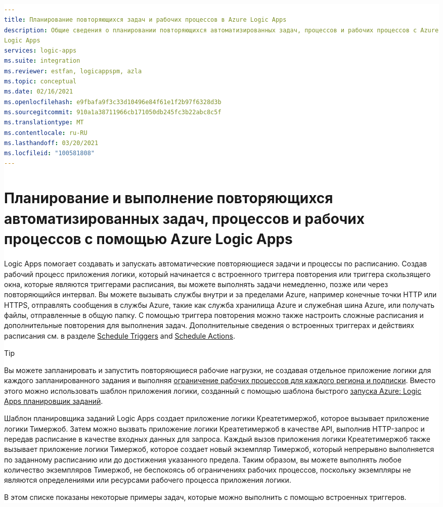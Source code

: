```yaml
---
title: Планирование повторяющихся задач и рабочих процессов в Azure Logic Apps
description: Общие сведения о планировании повторяющихся автоматизированных задач, процессов и рабочих процессов с Azure Logic Apps
services: logic-apps
ms.suite: integration
ms.reviewer: estfan, logicappspm, azla
ms.topic: conceptual
ms.date: 02/16/2021
ms.openlocfilehash: e9fbafa9f3c33d10496e84f61e1f2b97f6328d3b
ms.sourcegitcommit: 910a1a38711966cb171050db245fc3b22abc8c5f
ms.translationtype: MT
ms.contentlocale: ru-RU
ms.lasthandoff: 03/20/2021
ms.locfileid: "100581808"
---
```

# <a name="schedule-and-run-recurring-automated-tasks-processes-and-workflows-with-azure-logic-apps"></a>Планирование и выполнение повторяющихся автоматизированных задач, процессов и рабочих процессов с помощью Azure Logic Apps

Logic Apps помогает создавать и запускать автоматические повторяющиеся задачи и процессы по расписанию. Создав рабочий процесс приложения логики, который начинается с встроенного триггера повторения или триггера скользящего окна, которые являются триггерами расписания, вы можете выполнять задачи немедленно, позже или через повторяющийся интервал. Вы можете вызывать службы внутри и за пределами Azure, например конечные точки HTTP или HTTPS, отправлять сообщения в службы Azure, такие как служба хранилища Azure и служебная шина Azure, или получать файлы, отправленные в общую папку. С помощью триггера повторения можно также настроить сложные расписания и дополнительные повторения для выполнения задач. Дополнительные сведения о встроенных триггерах и действиях расписания см. в разделе [Schedule Triggers](#schedule-triggers) and [Schedule Actions](#schedule-actions). 

> [!TIP]
> Вы можете запланировать и запустить повторяющиеся рабочие нагрузки, не создавая отдельное приложение логики для каждого запланированного задания и выполняя [ограничение рабочих процессов для каждого региона и подписки](../logic-apps/logic-apps-limits-and-config.md#definition-limits). Вместо этого можно использовать шаблон приложения логики, созданный с помощью шаблона быстрого [запуска Azure: Logic Apps планировщик заданий](https://github.com/Azure/azure-quickstart-templates/tree/master/301-logicapps-jobscheduler/).
>
> Шаблон планировщика заданий Logic Apps создает приложение логики Креатетимержоб, которое вызывает приложение логики Тимержоб. Затем можно вызвать приложение логики Креатетимержоб в качестве API, выполнив HTTP-запрос и передав расписание в качестве входных данных для запроса. Каждый вызов приложения логики Креатетимержоб также вызывает приложение логики Тимержоб, которое создает новый экземпляр Тимержоб, который непрерывно выполняется по заданному расписанию или до достижения указанного предела. Таким образом, вы можете выполнять любое количество экземпляров Тимержоб, не беспокоясь об ограничениях рабочих процессов, поскольку экземпляры не являются определениями или ресурсами рабочего процесса приложения логики.

В этом списке показаны некоторые примеры задач, которые можно выполнить с помощью встроенных триггеров.
